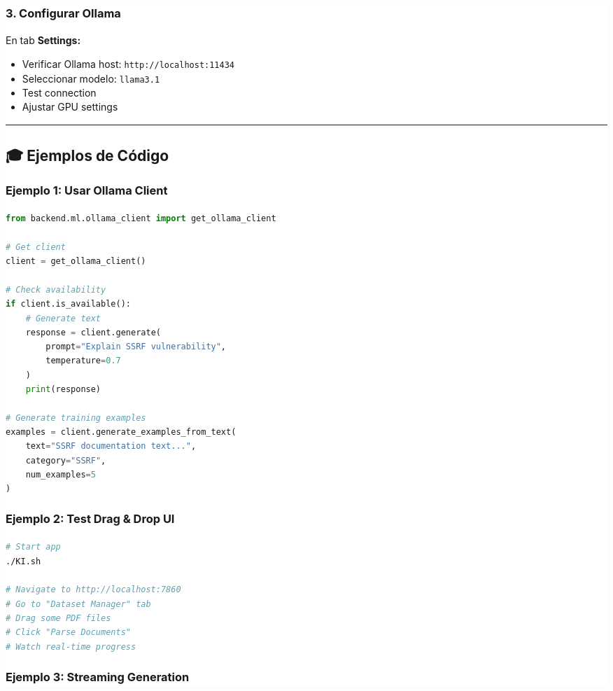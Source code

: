 ### 3. Configurar Ollama

En tab **Settings:**
- Verificar Ollama host: `http://localhost:11434`
- Seleccionar modelo: `llama3.1`
- Test connection
- Ajustar GPU settings

---

## 🎓 Ejemplos de Código

### Ejemplo 1: Usar Ollama Client

```python
from backend.ml.ollama_client import get_ollama_client

# Get client
client = get_ollama_client()

# Check availability
if client.is_available():
    # Generate text
    response = client.generate(
        prompt="Explain SSRF vulnerability",
        temperature=0.7
    )
    print(response)

# Generate training examples
examples = client.generate_examples_from_text(
    text="SSRF documentation text...",
    category="SSRF",
    num_examples=5
)
```

### Ejemplo 2: Test Drag & Drop UI

```bash
# Start app
./KI.sh

# Navigate to http://localhost:7860
# Go to "Dataset Manager" tab
# Drag some PDF files
# Click "Parse Documents"
# Watch real-time progress
```

### Ejemplo 3: Streaming Generation
